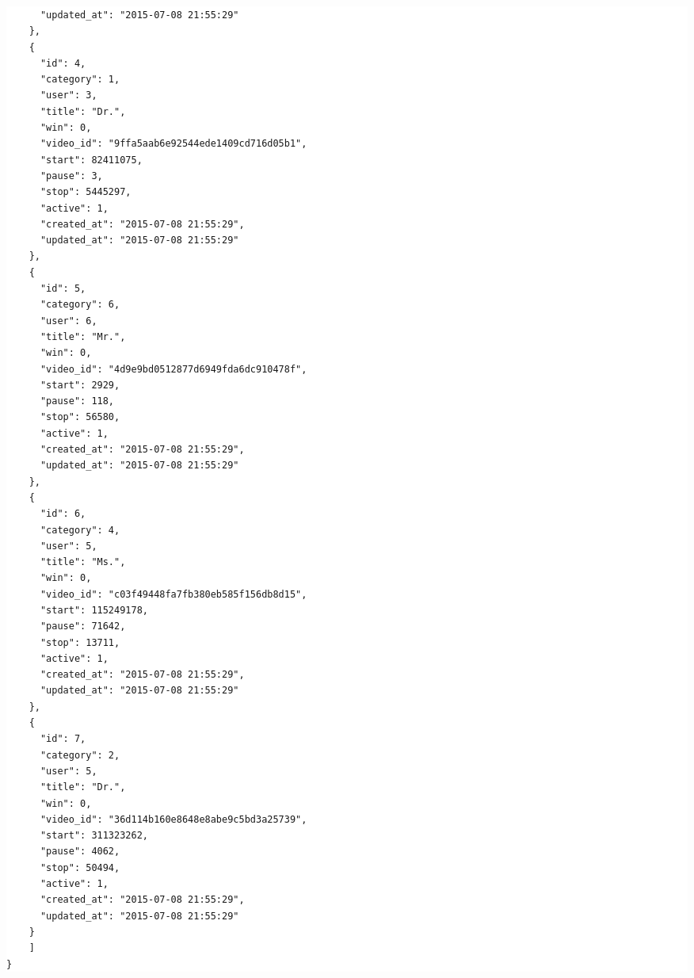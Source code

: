           "updated_at": "2015-07-08 21:55:29"
        },
        {
          "id": 4,
          "category": 1,
          "user": 3,
          "title": "Dr.",
          "win": 0,
          "video_id": "9ffa5aab6e92544ede1409cd716d05b1",
          "start": 82411075,
          "pause": 3,
          "stop": 5445297,
          "active": 1,
          "created_at": "2015-07-08 21:55:29",
          "updated_at": "2015-07-08 21:55:29"
        },
        {
          "id": 5,
          "category": 6,
          "user": 6,
          "title": "Mr.",
          "win": 0,
          "video_id": "4d9e9bd0512877d6949fda6dc910478f",
          "start": 2929,
          "pause": 118,
          "stop": 56580,
          "active": 1,
          "created_at": "2015-07-08 21:55:29",
          "updated_at": "2015-07-08 21:55:29"
        },
        {
          "id": 6,
          "category": 4,
          "user": 5,
          "title": "Ms.",
          "win": 0,
          "video_id": "c03f49448fa7fb380eb585f156db8d15",
          "start": 115249178,
          "pause": 71642,
          "stop": 13711,
          "active": 1,
          "created_at": "2015-07-08 21:55:29",
          "updated_at": "2015-07-08 21:55:29"
        },
        {
          "id": 7,
          "category": 2,
          "user": 5,
          "title": "Dr.",
          "win": 0,
          "video_id": "36d114b160e8648e8abe9c5bd3a25739",
          "start": 311323262,
          "pause": 4062,
          "stop": 50494,
          "active": 1,
          "created_at": "2015-07-08 21:55:29",
          "updated_at": "2015-07-08 21:55:29"
        }
        ]
    }
